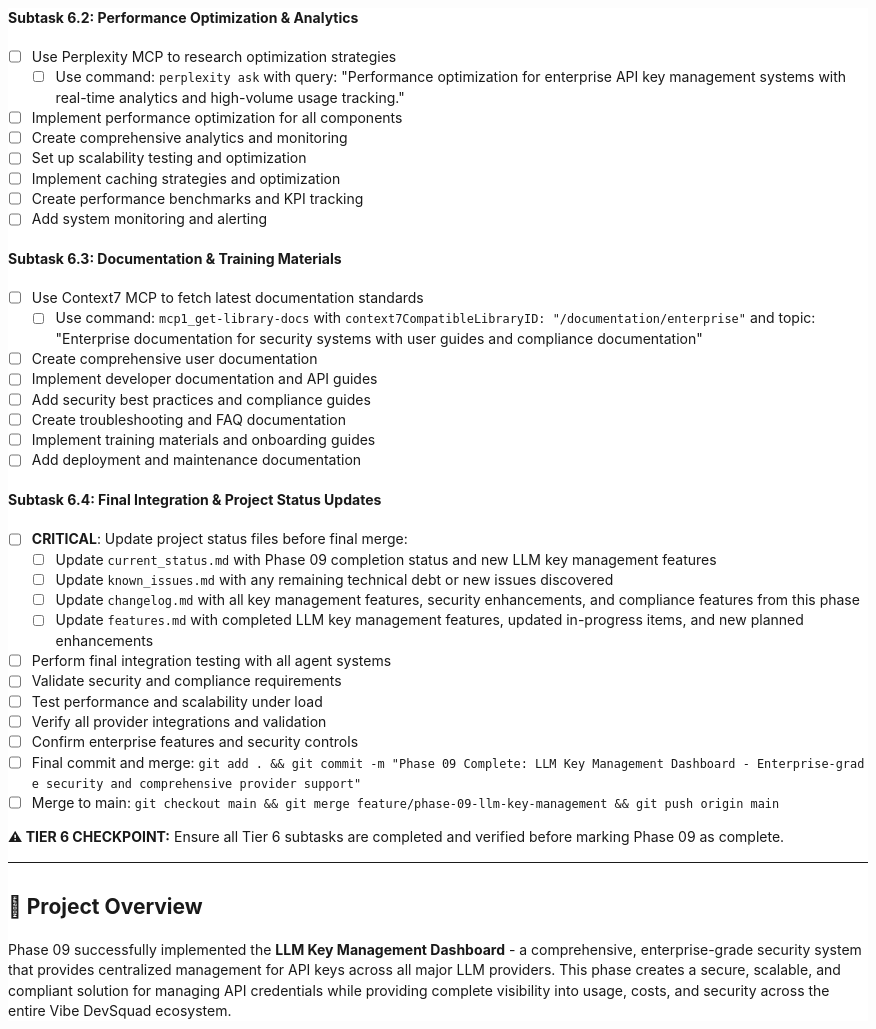 #### Subtask 6.2: Performance Optimization & Analytics
- [ ] Use Perplexity MCP to research optimization strategies
  - [ ] Use command: `perplexity ask` with query: "Performance optimization for enterprise API key management systems with real-time analytics and high-volume usage tracking."
- [ ] Implement performance optimization for all components
- [ ] Create comprehensive analytics and monitoring
- [ ] Set up scalability testing and optimization
- [ ] Implement caching strategies and optimization
- [ ] Create performance benchmarks and KPI tracking
- [ ] Add system monitoring and alerting

#### Subtask 6.3: Documentation & Training Materials
- [ ] Use Context7 MCP to fetch latest documentation standards
  - [ ] Use command: `mcp1_get-library-docs` with `context7CompatibleLibraryID: "/documentation/enterprise"` and topic: "Enterprise documentation for security systems with user guides and compliance documentation"
- [ ] Create comprehensive user documentation
- [ ] Implement developer documentation and API guides
- [ ] Add security best practices and compliance guides
- [ ] Create troubleshooting and FAQ documentation
- [ ] Implement training materials and onboarding guides
- [ ] Add deployment and maintenance documentation

#### Subtask 6.4: Final Integration & Project Status Updates
- [ ] **CRITICAL**: Update project status files before final merge:
  - [ ] Update `current_status.md` with Phase 09 completion status and new LLM key management features
  - [ ] Update `known_issues.md` with any remaining technical debt or new issues discovered
  - [ ] Update `changelog.md` with all key management features, security enhancements, and compliance features from this phase
  - [ ] Update `features.md` with completed LLM key management features, updated in-progress items, and new planned enhancements
- [ ] Perform final integration testing with all agent systems
- [ ] Validate security and compliance requirements
- [ ] Test performance and scalability under load
- [ ] Verify all provider integrations and validation
- [ ] Confirm enterprise features and security controls
- [ ] Final commit and merge: `git add . && git commit -m "Phase 09 Complete: LLM Key Management Dashboard - Enterprise-grade security and comprehensive provider support"`
- [ ] Merge to main: `git checkout main && git merge feature/phase-09-llm-key-management && git push origin main`

**⚠️ TIER 6 CHECKPOINT:** Ensure all Tier 6 subtasks are completed and verified before marking Phase 09 as complete.

---

## 🎯 Project Overview
Phase 09 successfully implemented the **LLM Key Management Dashboard** - a comprehensive, enterprise-grade security system that provides centralized management for API keys across all major LLM providers. This phase creates a secure, scalable, and compliant solution for managing API credentials while providing complete visibility into usage, costs, and security across the entire Vibe DevSquad ecosystem.
